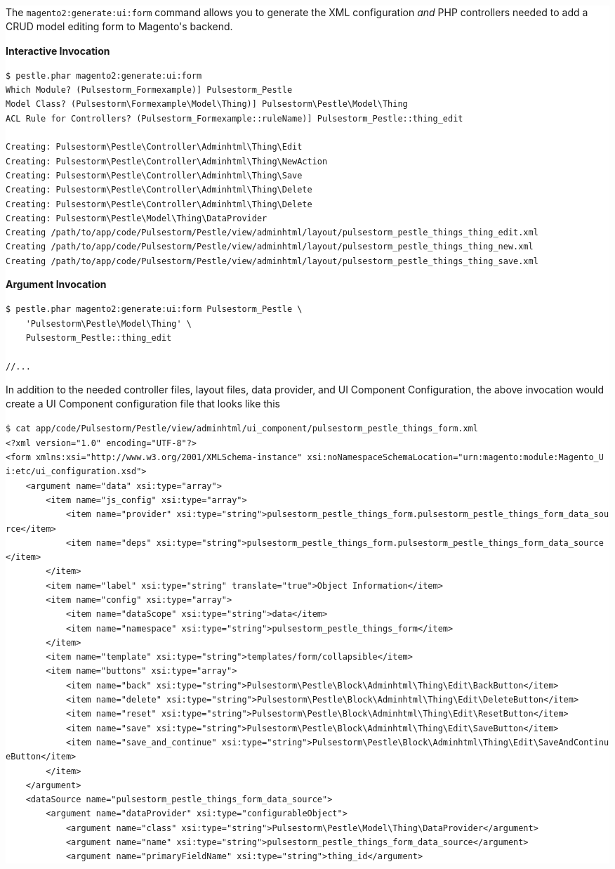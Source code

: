 The `magento2:generate:ui:form` command allows you to generate the XML configuration *and* PHP controllers needed to add a CRUD model editing form to Magento's backend.

**Interactive Invocation**

    $ pestle.phar magento2:generate:ui:form
    Which Module? (Pulsestorm_Formexample)] Pulsestorm_Pestle
    Model Class? (Pulsestorm\Formexample\Model\Thing)] Pulsestorm\Pestle\Model\Thing
    ACL Rule for Controllers? (Pulsestorm_Formexample::ruleName)] Pulsestorm_Pestle::thing_edit

    Creating: Pulsestorm\Pestle\Controller\Adminhtml\Thing\Edit
    Creating: Pulsestorm\Pestle\Controller\Adminhtml\Thing\NewAction
    Creating: Pulsestorm\Pestle\Controller\Adminhtml\Thing\Save
    Creating: Pulsestorm\Pestle\Controller\Adminhtml\Thing\Delete
    Creating: Pulsestorm\Pestle\Controller\Adminhtml\Thing\Delete
    Creating: Pulsestorm\Pestle\Model\Thing\DataProvider
    Creating /path/to/app/code/Pulsestorm/Pestle/view/adminhtml/layout/pulsestorm_pestle_things_thing_edit.xml
    Creating /path/to/app/code/Pulsestorm/Pestle/view/adminhtml/layout/pulsestorm_pestle_things_thing_new.xml
    Creating /path/to/app/code/Pulsestorm/Pestle/view/adminhtml/layout/pulsestorm_pestle_things_thing_save.xml

**Argument Invocation**

    $ pestle.phar magento2:generate:ui:form Pulsestorm_Pestle \
        'Pulsestorm\Pestle\Model\Thing' \
        Pulsestorm_Pestle::thing_edit

    //...

In addition to the needed controller files, layout files, data provider, and UI Component Configuration, the above invocation would create a UI Component configuration file that looks like this

    $ cat app/code/Pulsestorm/Pestle/view/adminhtml/ui_component/pulsestorm_pestle_things_form.xml
    <?xml version="1.0" encoding="UTF-8"?>
    <form xmlns:xsi="http://www.w3.org/2001/XMLSchema-instance" xsi:noNamespaceSchemaLocation="urn:magento:module:Magento_Ui:etc/ui_configuration.xsd">
        <argument name="data" xsi:type="array">
            <item name="js_config" xsi:type="array">
                <item name="provider" xsi:type="string">pulsestorm_pestle_things_form.pulsestorm_pestle_things_form_data_source</item>
                <item name="deps" xsi:type="string">pulsestorm_pestle_things_form.pulsestorm_pestle_things_form_data_source</item>
            </item>
            <item name="label" xsi:type="string" translate="true">Object Information</item>
            <item name="config" xsi:type="array">
                <item name="dataScope" xsi:type="string">data</item>
                <item name="namespace" xsi:type="string">pulsestorm_pestle_things_form</item>
            </item>
            <item name="template" xsi:type="string">templates/form/collapsible</item>
            <item name="buttons" xsi:type="array">
                <item name="back" xsi:type="string">Pulsestorm\Pestle\Block\Adminhtml\Thing\Edit\BackButton</item>
                <item name="delete" xsi:type="string">Pulsestorm\Pestle\Block\Adminhtml\Thing\Edit\DeleteButton</item>
                <item name="reset" xsi:type="string">Pulsestorm\Pestle\Block\Adminhtml\Thing\Edit\ResetButton</item>
                <item name="save" xsi:type="string">Pulsestorm\Pestle\Block\Adminhtml\Thing\Edit\SaveButton</item>
                <item name="save_and_continue" xsi:type="string">Pulsestorm\Pestle\Block\Adminhtml\Thing\Edit\SaveAndContinueButton</item>
            </item>
        </argument>
        <dataSource name="pulsestorm_pestle_things_form_data_source">
            <argument name="dataProvider" xsi:type="configurableObject">
                <argument name="class" xsi:type="string">Pulsestorm\Pestle\Model\Thing\DataProvider</argument>
                <argument name="name" xsi:type="string">pulsestorm_pestle_things_form_data_source</argument>
                <argument name="primaryFieldName" xsi:type="string">thing_id</argument>